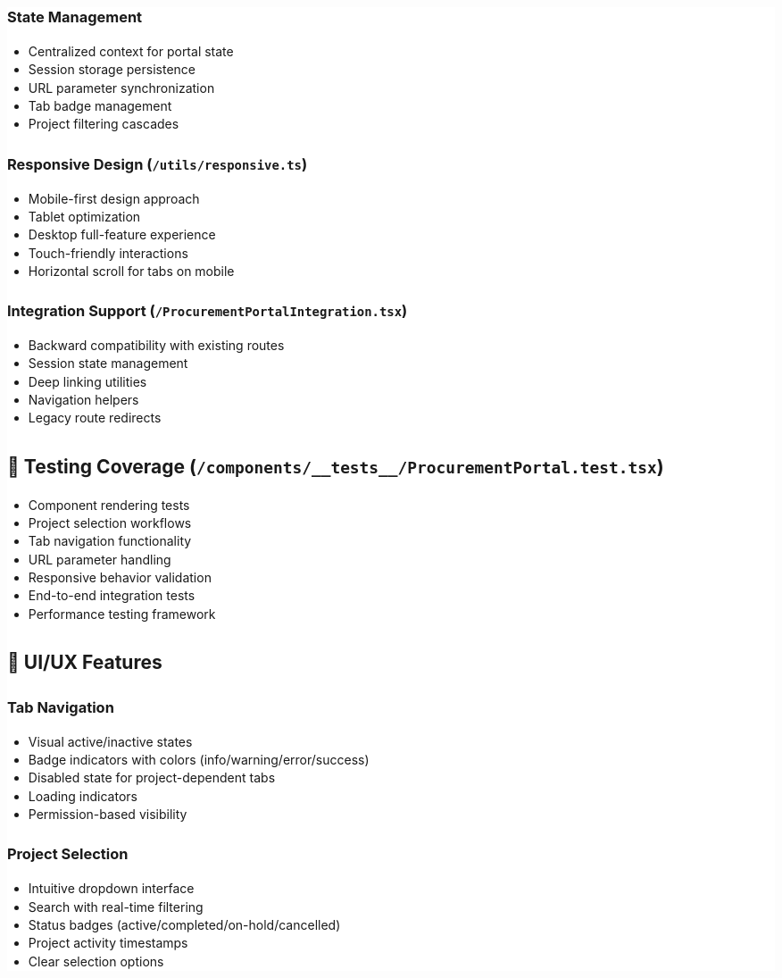 ### **State Management**
- Centralized context for portal state
- Session storage persistence
- URL parameter synchronization
- Tab badge management
- Project filtering cascades

### **Responsive Design** (`/utils/responsive.ts`)
- Mobile-first design approach
- Tablet optimization
- Desktop full-feature experience
- Touch-friendly interactions
- Horizontal scroll for tabs on mobile

### **Integration Support** (`/ProcurementPortalIntegration.tsx`)
- Backward compatibility with existing routes
- Session state management
- Deep linking utilities
- Navigation helpers
- Legacy route redirects

## 🧪 Testing Coverage (`/components/__tests__/ProcurementPortal.test.tsx`)
- Component rendering tests
- Project selection workflows
- Tab navigation functionality
- URL parameter handling
- Responsive behavior validation
- End-to-end integration tests
- Performance testing framework

## 🎨 UI/UX Features

### **Tab Navigation**
- Visual active/inactive states
- Badge indicators with colors (info/warning/error/success)
- Disabled state for project-dependent tabs
- Loading indicators
- Permission-based visibility

### **Project Selection**
- Intuitive dropdown interface
- Search with real-time filtering
- Status badges (active/completed/on-hold/cancelled)
- Project activity timestamps
- Clear selection options
